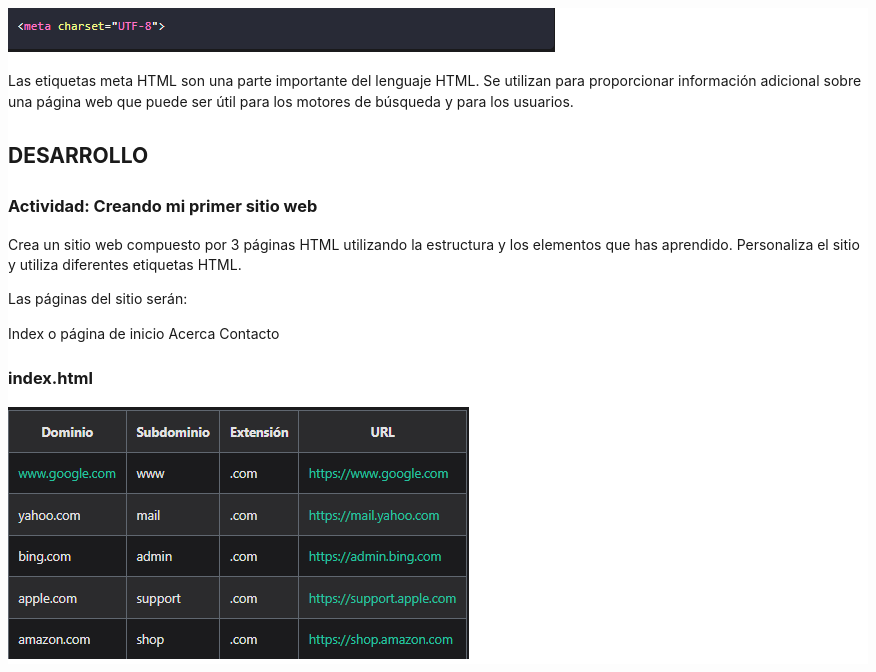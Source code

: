 ![](image-18.png)

Las etiquetas meta HTML son una parte importante del lenguaje HTML. Se utilizan para proporcionar información adicional sobre una página web que puede ser útil para los motores de búsqueda y para los usuarios.

## DESARROLLO

### Actividad: Creando mi primer sitio web

Crea un sitio web compuesto por 3 páginas HTML utilizando la estructura y los elementos que has aprendido. Personaliza el sitio y utiliza diferentes etiquetas HTML.

Las páginas del sitio serán:

Index o página de inicio
Acerca
Contacto

### index.html

![](image-1.png)

